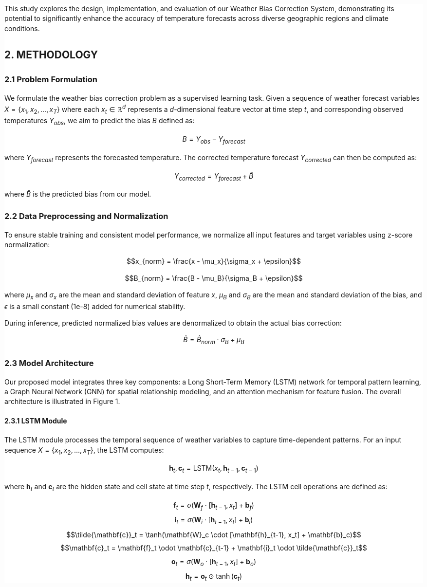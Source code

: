 This study explores the design, implementation, and evaluation of our Weather Bias Correction System, demonstrating its potential to significantly enhance the accuracy of temperature forecasts across diverse geographic regions and climate conditions.

## 2. METHODOLOGY

### 2.1 Problem Formulation

We formulate the weather bias correction problem as a supervised learning task. Given a sequence of weather forecast variables $X = \{x_1, x_2, ..., x_T\}$ where each $x_t \in \mathbb{R}^d$ represents a $d$-dimensional feature vector at time step $t$, and corresponding observed temperatures $Y_{obs}$, we aim to predict the bias $B$ defined as:

$$B = Y_{obs} - Y_{forecast}$$

where $Y_{forecast}$ represents the forecasted temperature. The corrected temperature forecast $Y_{corrected}$ can then be computed as:

$$Y_{corrected} = Y_{forecast} + \hat{B}$$

where $\hat{B}$ is the predicted bias from our model.

### 2.2 Data Preprocessing and Normalization

To ensure stable training and consistent model performance, we normalize all input features and target variables using z-score normalization:

$$x_{norm} = \frac{x - \mu_x}{\sigma_x + \epsilon}$$

$$B_{norm} = \frac{B - \mu_B}{\sigma_B + \epsilon}$$

where $\mu_x$ and $\sigma_x$ are the mean and standard deviation of feature $x$, $\mu_B$ and $\sigma_B$ are the mean and standard deviation of the bias, and $\epsilon$ is a small constant (1e-8) added for numerical stability.

During inference, predicted normalized bias values are denormalized to obtain the actual bias correction:

$$\hat{B} = \hat{B}_{norm} \cdot \sigma_B + \mu_B$$

### 2.3 Model Architecture

Our proposed model integrates three key components: a Long Short-Term Memory (LSTM) network for temporal pattern learning, a Graph Neural Network (GNN) for spatial relationship modeling, and an attention mechanism for feature fusion. The overall architecture is illustrated in Figure 1.

#### 2.3.1 LSTM Module

The LSTM module processes the temporal sequence of weather variables to capture time-dependent patterns. For an input sequence $X = \{x_1, x_2, ..., x_T\}$, the LSTM computes:

$$\mathbf{h}_t, \mathbf{c}_t = \text{LSTM}(x_t, \mathbf{h}_{t-1}, \mathbf{c}_{t-1})$$

where $\mathbf{h}_t$ and $\mathbf{c}_t$ are the hidden state and cell state at time step $t$, respectively. The LSTM cell operations are defined as:

$$\mathbf{f}_t = \sigma(\mathbf{W}_f \cdot [\mathbf{h}_{t-1}, x_t] + \mathbf{b}_f)$$
$$\mathbf{i}_t = \sigma(\mathbf{W}_i \cdot [\mathbf{h}_{t-1}, x_t] + \mathbf{b}_i)$$
$$\tilde{\mathbf{c}}_t = \tanh(\mathbf{W}_c \cdot [\mathbf{h}_{t-1}, x_t] + \mathbf{b}_c)$$
$$\mathbf{c}_t = \mathbf{f}_t \odot \mathbf{c}_{t-1} + \mathbf{i}_t \odot \tilde{\mathbf{c}}_t$$
$$\mathbf{o}_t = \sigma(\mathbf{W}_o \cdot [\mathbf{h}_{t-1}, x_t] + \mathbf{b}_o)$$
$$\mathbf{h}_t = \mathbf{o}_t \odot \tanh(\mathbf{c}_t)$$
